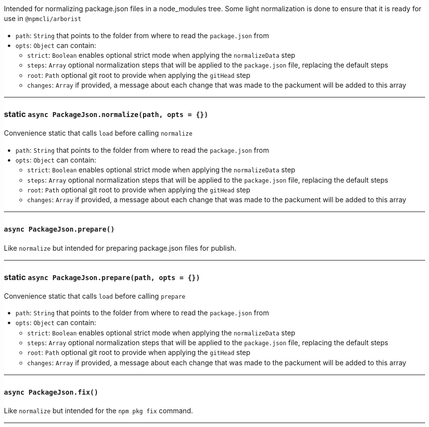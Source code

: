 Intended for normalizing package.json files in a node_modules tree.  Some light normalization is done to ensure that it is ready for use in `@npmcli/arborist`

- `path`: `String` that points to the folder from where to read the `package.json` from
- `opts`: `Object` can contain:
  - `strict`: `Boolean` enables optional strict mode when applying the `normalizeData` step
  - `steps`: `Array` optional normalization steps that will be applied to the `package.json` file, replacing the default steps
  - `root`: `Path` optional git root to provide when applying the `gitHead` step
  - `changes`: `Array` if provided, a message about each change that was made to the packument will be added to this array

---

### **static** `async PackageJson.normalize(path, opts = {})`

Convenience static that calls `load` before calling `normalize`

- `path`: `String` that points to the folder from where to read the `package.json` from
- `opts`: `Object` can contain:
  - `strict`: `Boolean` enables optional strict mode when applying the `normalizeData` step
  - `steps`: `Array` optional normalization steps that will be applied to the `package.json` file, replacing the default steps
  - `root`: `Path` optional git root to provide when applying the `gitHead` step
  - `changes`: `Array` if provided, a message about each change that was made to the packument will be added to this array

---

### `async PackageJson.prepare()`

Like `normalize` but intended for preparing package.json files for publish.

---

### **static** `async PackageJson.prepare(path, opts = {})`

Convenience static that calls `load` before calling `prepare`

- `path`: `String` that points to the folder from where to read the `package.json` from
- `opts`: `Object` can contain:
  - `strict`: `Boolean` enables optional strict mode when applying the `normalizeData` step
  - `steps`: `Array` optional normalization steps that will be applied to the `package.json` file, replacing the default steps
  - `root`: `Path` optional git root to provide when applying the `gitHead` step
  - `changes`: `Array` if provided, a message about each change that was made to the packument will be added to this array

---

### `async PackageJson.fix()`

Like `normalize` but intended for the `npm pkg fix` command.

---